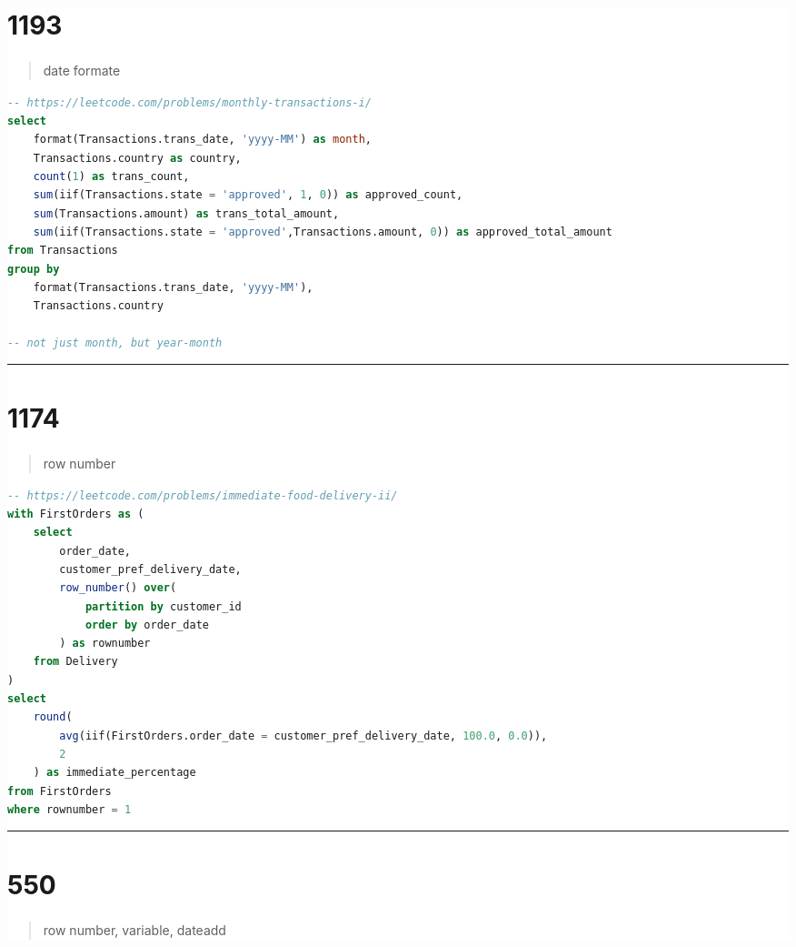 
# 1193
> date formate

```sql
-- https://leetcode.com/problems/monthly-transactions-i/
select
    format(Transactions.trans_date, 'yyyy-MM') as month,
    Transactions.country as country,
    count(1) as trans_count,
    sum(iif(Transactions.state = 'approved', 1, 0)) as approved_count,
    sum(Transactions.amount) as trans_total_amount,
    sum(iif(Transactions.state = 'approved',Transactions.amount, 0)) as approved_total_amount
from Transactions
group by
    format(Transactions.trans_date, 'yyyy-MM'),
    Transactions.country

-- not just month, but year-month
```

---

# 1174
> row number

```sql
-- https://leetcode.com/problems/immediate-food-delivery-ii/
with FirstOrders as (
    select
        order_date,
        customer_pref_delivery_date,
        row_number() over(
            partition by customer_id
            order by order_date
        ) as rownumber
    from Delivery
)
select
    round(
        avg(iif(FirstOrders.order_date = customer_pref_delivery_date, 100.0, 0.0)),
        2
    ) as immediate_percentage
from FirstOrders
where rownumber = 1
```

---

# 550
> row number, variable, dateadd
